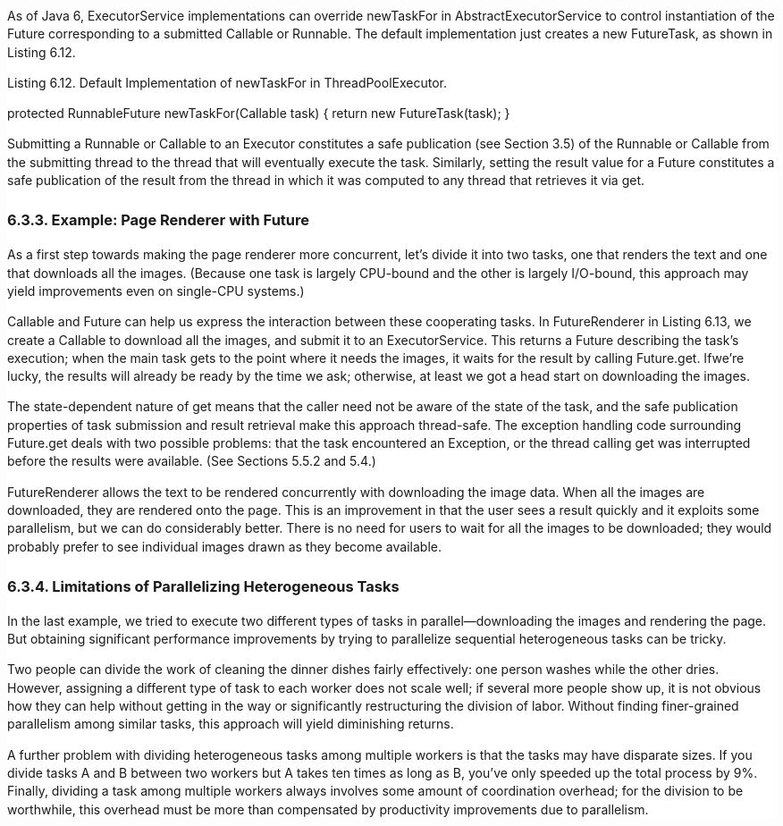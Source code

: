 As of Java 6, ExecutorService implementations can override newTaskFor in AbstractExecutorService to control instantiation of the Future corresponding to a submitted Callable or Runnable. The default implementation just creates a new FutureTask, as shown in Listing 6.12.

Listing 6.12. Default Implementation of newTaskFor in ThreadPoolExecutor.

protected <T> RunnableFuture<T> newTaskFor(Callable<T> task) {
    return new FutureTask<T>(task);
}

Submitting a Runnable or Callable to an Executor constitutes a safe publication (see Section 3.5) of the Runnable or Callable from the submitting thread to the thread that will eventually execute the task. Similarly, setting the result value for a Future constitutes a safe publication of the result from the thread in which it was computed to any thread that retrieves it via get.

### 6.3.3. Example: Page Renderer with Future

As a first step towards making the page renderer more concurrent, let’s divide it into two tasks, one that renders the text and one that downloads all the images. (Because one task is largely CPU-bound and the other is largely I/O-bound, this approach may yield improvements even on single-CPU systems.)

Callable and Future can help us express the interaction between these cooperating tasks. In FutureRenderer in Listing 6.13, we create a Callable to download all the images, and submit it to an ExecutorService. This returns a Future describing the task’s execution; when the main task gets to the point where it needs the images, it waits for the result by calling Future.get. Ifwe’re lucky, the results will already be ready by the time we ask; otherwise, at least we got a head start on downloading the images.

The state-dependent nature of get means that the caller need not be aware of the state of the task, and the safe publication properties of task submission and result retrieval make this approach thread-safe. The exception handling code surrounding Future.get deals with two possible problems: that the task encountered an Exception, or the thread calling get was interrupted before the results were available. (See Sections 5.5.2 and 5.4.)

FutureRenderer allows the text to be rendered concurrently with downloading the image data. When all the images are downloaded, they are rendered onto the page. This is an improvement in that the user sees a result quickly and it exploits some parallelism, but we can do considerably better. There is no need for users to wait for all the images to be downloaded; they would probably prefer to see individual images drawn as they become available.

### 6.3.4. Limitations of Parallelizing Heterogeneous Tasks

In the last example, we tried to execute two different types of tasks in parallel—downloading the images and rendering the page. But obtaining significant performance improvements by trying to parallelize sequential heterogeneous tasks can be tricky.

Two people can divide the work of cleaning the dinner dishes fairly effectively: one person washes while the other dries. However, assigning a different type of task to each worker does not scale well; if several more people show up, it is not obvious how they can help without getting in the way or significantly restructuring the division of labor. Without finding finer-grained parallelism among similar tasks, this approach will yield diminishing returns.

A further problem with dividing heterogeneous tasks among multiple workers is that the tasks may have disparate sizes. If you divide tasks A and B between two workers but A takes ten times as long as B, you’ve only speeded up the total process by 9%. Finally, dividing a task among multiple workers always involves some amount of coordination overhead; for the division to be worthwhile, this overhead must be more than compensated by productivity improvements due to parallelism.
